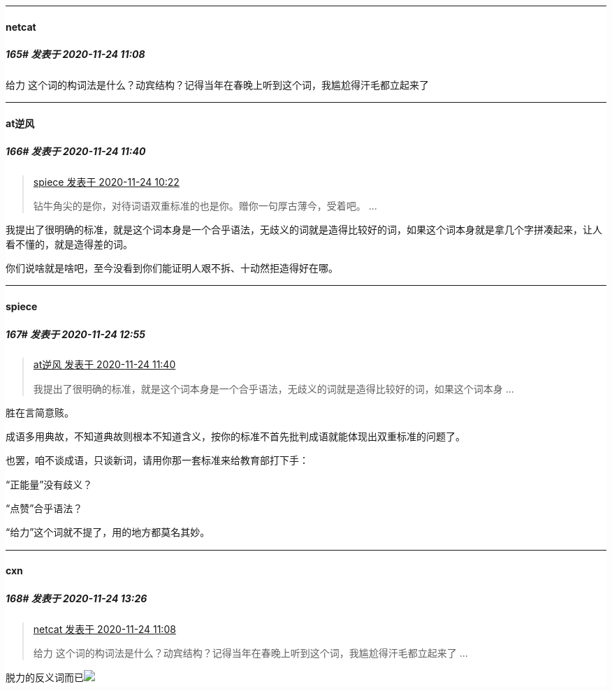 
-----

####  netcat  
##### 165#       发表于 2020-11-24 11:08


给力 这个词的构词法是什么？动宾结构？记得当年在春晚上听到这个词，我尴尬得汗毛都立起来了


-----

####  at逆风  
##### 166#       发表于 2020-11-24 11:40


<blockquote><a href="httphttps://bbs.saraba1st.com/2b/forum.php?mod=redirect&amp;goto=findpost&amp;pid=49500162&amp;ptid=1971996" target="_blank">spiece 发表于 2020-11-24 10:22</a>

钻牛角尖的是你，对待词语双重标准的也是你。赠你一句厚古薄今，受着吧。 ...</blockquote>

我提出了很明确的标准，就是这个词本身是一个合乎语法，无歧义的词就是造得比较好的词，如果这个词本身就是拿几个字拼凑起来，让人看不懂的，就是造得差的词。


你们说啥就是啥吧，至今没看到你们能证明人艰不拆、十动然拒造得好在哪。


-----

####  spiece  
##### 167#       发表于 2020-11-24 12:55


<blockquote><a href="httphttps://bbs.saraba1st.com/2b/forum.php?mod=redirect&amp;goto=findpost&amp;pid=49501064&amp;ptid=1971996" target="_blank">at逆风 发表于 2020-11-24 11:40</a>

我提出了很明确的标准，就是这个词本身是一个合乎语法，无歧义的词就是造得比较好的词，如果这个词本身 ...</blockquote>
胜在言简意赅。

成语多用典故，不知道典故则根本不知道含义，按你的标准不首先批判成语就能体现出双重标准的问题了。

也罢，咱不谈成语，只谈新词，请用你那一套标准来给教育部打下手：

“正能量”没有歧义？

“点赞”合乎语法？

“给力”这个词就不提了，用的地方都莫名其妙。


-----

####  cxn  
##### 168#       发表于 2020-11-24 13:26


<blockquote><a href="httphttps://bbs.saraba1st.com/2b/forum.php?mod=redirect&amp;goto=findpost&amp;pid=49500670&amp;ptid=1971996" target="_blank">netcat 发表于 2020-11-24 11:08</a>

给力 这个词的构词法是什么？动宾结构？记得当年在春晚上听到这个词，我尴尬得汗毛都立起来了 ...</blockquote>
脱力的反义词而已<img src="https://static.saraba1st.com/image/smiley/face2017/067.png" referrerpolicy="no-referrer">
